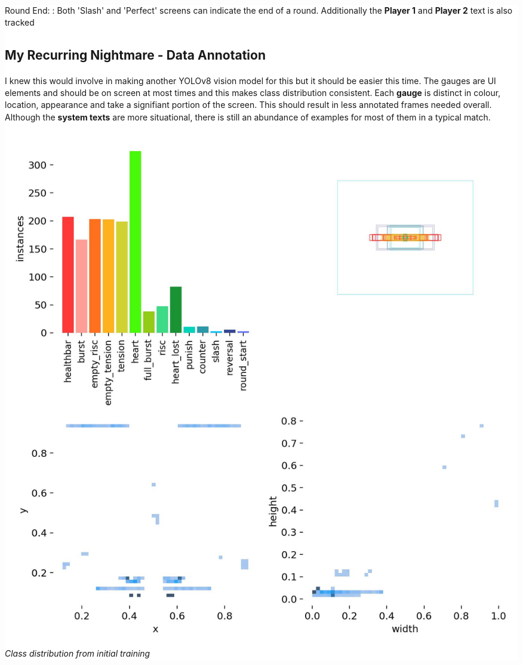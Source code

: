 Round End:
: Both 'Slash' and 'Perfect' screens can indicate the end of a round. Additionally the **Player 1** and **Player 2** text is also tracked

## My Recurring Nightmare - Data Annotation

I knew this would involve in making another YOLOv8 vision model for this but it should be easier this time. The gauges are UI elements and should be on screen at most times and this makes class distribution consistent. Each **gauge** is distinct in colour, location, appearance and take a signifiant portion of the screen. This should result in less annotated frames needed overall. Although the **system texts** are more situational, there is still an abundance of examples for most of them in a typical match.

![ggstrive_system_text](../assets/img/bar_labels.jpg)
_Class distribution from initial training_
